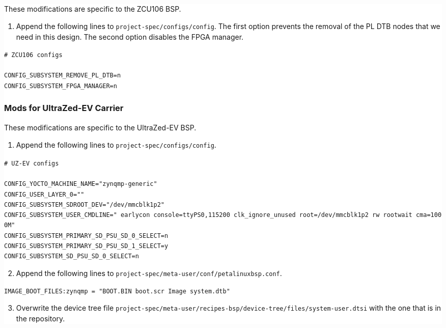 These modifications are specific to the ZCU106 BSP.

1. Append the following lines to `project-spec/configs/config`. The first option prevents the removal of
   the PL DTB nodes that we need in this design. The second option disables the FPGA manager.

```
# ZCU106 configs

CONFIG_SUBSYSTEM_REMOVE_PL_DTB=n
CONFIG_SUBSYSTEM_FPGA_MANAGER=n
```

### Mods for UltraZed-EV Carrier

These modifications are specific to the UltraZed-EV BSP.

1. Append the following lines to `project-spec/configs/config`.

```
# UZ-EV configs

CONFIG_YOCTO_MACHINE_NAME="zynqmp-generic"
CONFIG_USER_LAYER_0=""
CONFIG_SUBSYSTEM_SDROOT_DEV="/dev/mmcblk1p2"
CONFIG_SUBSYSTEM_USER_CMDLINE=" earlycon console=ttyPS0,115200 clk_ignore_unused root=/dev/mmcblk1p2 rw rootwait cma=1000M"
CONFIG_SUBSYSTEM_PRIMARY_SD_PSU_SD_0_SELECT=n
CONFIG_SUBSYSTEM_PRIMARY_SD_PSU_SD_1_SELECT=y
CONFIG_SUBSYSTEM_SD_PSU_SD_0_SELECT=n
```

2. Append the following lines to `project-spec/meta-user/conf/petalinuxbsp.conf`.

```
IMAGE_BOOT_FILES:zynqmp = "BOOT.BIN boot.scr Image system.dtb"
```

3. Overwrite the device tree file 
   `project-spec/meta-user/recipes-bsp/device-tree/files/system-user.dtsi` with the one that is in the
   repository.


[Xilinx downloads]: https://www.xilinx.com/support/download/index.html/content/xilinx/en/downloadNav/embedded-design-tools.html
[Avnet downloads]: https://avnet.me/zedsupport

